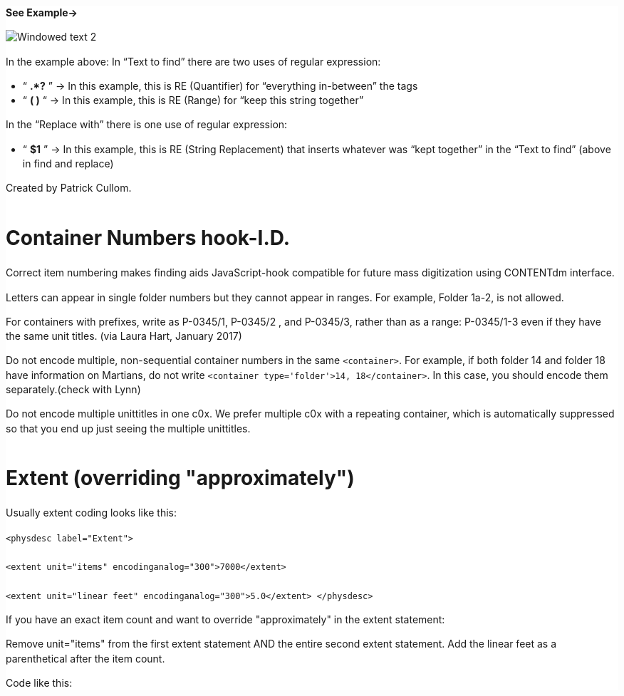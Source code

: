 **See Example→**

![Windowed text 2](https://user-images.githubusercontent.com/58087302/78702221-40940b80-78d6-11ea-8d35-b7ff6f07918e.jpeg "Example within instructions 3")

In the example above: In “Text to find” there are two uses of regular expression:  

- “ **.*?** ” → In this example, this is RE (Quantifier) for “everything in-between” the tags  
- “ **( )** “ → In this example, this is RE (Range) for “keep this string together”  

In the “Replace with” there is one use of regular expression:  

- “ **$1** ” → In this example, this is RE (String Replacement) that inserts whatever was “kept together” in the “Text to find” (above in find and replace)  

Created by Patrick Cullom.


# Container Numbers hook-I.D.

Correct item numbering makes finding aids JavaScript-hook compatible for future mass digitization using CONTENTdm interface. 

Letters can appear in single folder numbers but they cannot appear in ranges. For example, Folder 1a-2, is not allowed. 

For containers with prefixes, write as P-0345/1, P-0345/2 , and P-0345/3, rather than as a range: P-0345/1-3 even if they have the same unit titles. (via Laura Hart, January 2017) 

Do not encode multiple, non-sequential container numbers in the same `<container>`. For example, if both folder 14 and folder 18 have information on Martians, do not write `<container type='folder'>14, 18</container>`. In this case, you should encode them separately.(check with Lynn) 

Do not encode multiple unittitles in one c0x. We prefer multiple c0x with a repeating container, which is automatically suppressed so that you end up just seeing the multiple unittitles. 


# Extent (overriding "approximately")

Usually extent coding looks like this: 

```
<physdesc label="Extent">

<extent unit="items" encodinganalog="300">7000</extent> 

<extent unit="linear feet" encodinganalog="300">5.0</extent> </physdesc> 
```
 

If you have an exact item count and want to override "approximately" in the extent statement: 

Remove unit="items" from the first extent statement AND the entire second extent statement. Add the linear feet as a parenthetical after the item count. 

 

Code like this: 

